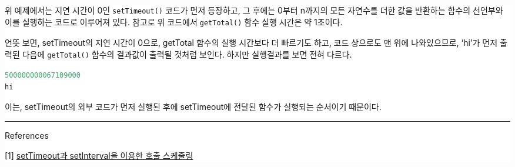 위 예제에서는 지연 시간이 0인 `setTimeout()` 코드가 먼저 등장하고, 그 후에는 0부터 n까지의 모든 자연수를 더한 값을 반환하는 함수의 선언부와 이를 실행하는 코드로 이루어져 있다. 참고로 위 코드에서 `getTotal()` 함수 실행 시간은 약 1초이다. 

언뜻 보면, setTimeout의 지연 시간이 0으로, getTotal 함수의 실행 시간보다 더 빠르기도 하고, 코드 상으로도 맨 위에 나와있으므로, ‘hi’가 먼저 출력된 다음에 `getTotal()` 함수의 결과값이 출력될 것처럼 보인다. 하지만 실행결과를 보면 전혀 다르다. 

```jsx
500000000067109000
hi
```

이는, setTimeout의 외부 코드가 먼저 실행된 후에 setTimeout에 전달된 함수가 실행되는 순서이기 때문이다.  

---

References

[1] [setTimeout과 setInterval을 이용한 호출 스케줄링](https://ko.javascript.info/settimeout-setinterval)

  [Symbol(refed)]: true,
  [Symbol(kHasPrimitive)]: false,
  [Symbol(asyncId)]: 6,
  [Symbol(triggerId)]: 1